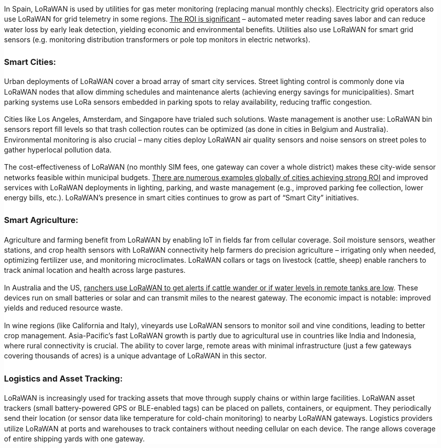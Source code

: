 In Spain, LoRaWAN is used by utilities for gas meter monitoring (replacing manual monthly checks). Electricity grid operators also use LoRaWAN for grid telemetry in some regions. [The ROI is significant](https://www.digi.com/blog/post/calculating-roi-for-lorawan-deployments) – automated meter reading saves labor and can reduce water loss by early leak detection, yielding economic and environmental benefits. Utilities also use LoRaWAN for smart grid sensors (e.g. monitoring distribution transformers or pole top monitors in electric networks).

### Smart Cities: 

Urban deployments of LoRaWAN cover a broad array of smart city services. Street lighting control is commonly done via LoRaWAN nodes that allow dimming schedules and maintenance alerts (achieving energy savings for municipalities). Smart parking systems use LoRa sensors embedded in parking spots to relay availability, reducing traffic congestion. 

Cities like Los Angeles, Amsterdam, and Singapore have trialed such solutions. Waste management is another use: LoRaWAN bin sensors report fill levels so that trash collection routes can be optimized (as done in cities in Belgium and Australia). Environmental monitoring is also crucial – many cities deploy LoRaWAN air quality sensors and noise sensors on street poles to gather hyperlocal pollution data. 

The cost-effectiveness of LoRaWAN (no monthly SIM fees, one gateway can cover a whole district) makes these city-wide sensor networks feasible within municipal budgets. [There are numerous examples globally of cities achieving strong ROI](https://www.smartcitiesworld.net/internet-of-things/simplifying-the-smart-city) and improved services with LoRaWAN deployments in lighting, parking, and waste management (e.g., improved parking fee collection, lower energy bills, etc.)​. LoRaWAN’s presence in smart cities continues to grow as part of “Smart City” initiatives.

### Smart Agriculture: 

Agriculture and farming benefit from LoRaWAN by enabling IoT in fields far from cellular coverage. Soil moisture sensors, weather stations, and crop health sensors with LoRaWAN connectivity help farmers do precision agriculture – irrigating only when needed, optimizing fertilizer use, and monitoring microclimates. LoRaWAN collars or tags on livestock (cattle, sheep) enable ranchers to track animal location and health across large pastures. 

In Australia and the US, [ranchers use LoRaWAN to get alerts if cattle wander or if water levels in remote tanks are low](https://www.ndsu.edu/agriculture/extension/publications/basics-lora-technology-crop-and-livestock-management). These devices run on small batteries or solar and can transmit miles to the nearest gateway. The economic impact is notable: improved yields and reduced resource waste. 

In wine regions (like California and Italy), vineyards use LoRaWAN sensors to monitor soil and vine conditions, leading to better crop management. Asia-Pacific’s fast LoRaWAN growth is partly due to agricultural use in countries like India and Indonesia, where rural connectivity is crucial​. The ability to cover large, remote areas with minimal infrastructure (just a few gateways covering thousands of acres) is a unique advantage of LoRaWAN in this sector.

### Logistics and Asset Tracking: 

LoRaWAN is increasingly used for tracking assets that move through supply chains or within large facilities. LoRaWAN asset trackers (small battery-powered GPS or BLE-enabled tags) can be placed on pallets, containers, or equipment. They periodically send their location (or sensor data like temperature for cold-chain monitoring) to nearby LoRaWAN gateways. Logistics providers utilize LoRaWAN at ports and warehouses to track containers without needing cellular on each device. The range allows coverage of entire shipping yards with one gateway. 

